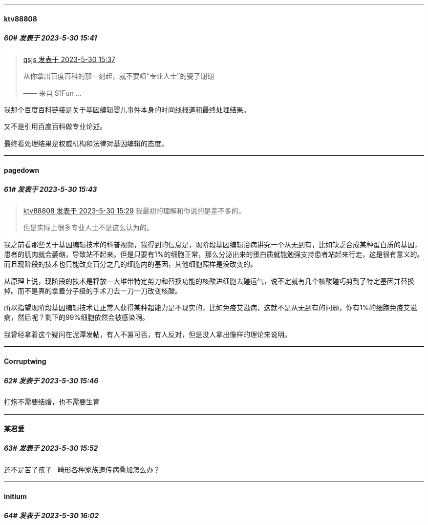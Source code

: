 *****

####  ktv88808  
##### 60#       发表于 2023-5-30 15:41

<blockquote><a href="httphttps://bbs.saraba1st.com/2b/forum.php?mod=redirect&amp;goto=findpost&amp;pid=61052148&amp;ptid=2137548" target="_blank">qsjs 发表于 2023-5-30 15:37</a>

从你拿出百度百科的那一刻起，就不要喷“专业人士”的瓷了谢谢

—— 来自 S1Fun ...</blockquote>
我那个百度百科链接是关于基因编辑婴儿事件本身的时间线报道和最终处理结果。

又不是引用百度百科做专业论述。

最终看处理结果是权威机构和法律对基因编辑的态度。


*****

####  pagedown  
##### 61#       发表于 2023-5-30 15:43

<blockquote><a href="httphttps://bbs.saraba1st.com/2b/forum.php?mod=redirect&amp;goto=findpost&amp;pid=61052017&amp;ptid=2137548" target="_blank">ktv88808 发表于 2023-5-30 15:29</a>
我最初的理解和你说的是差不多的。

但是实际上很多专业人士不是这么认为的。</blockquote>
我之前看那些关于基因编辑技术的科普视频，我得到的信息是，现阶段基因编辑治病讲究一个从无到有，比如缺乏合成某种蛋白质的基因，患者的肌肉就会萎缩，导致站不起来。但是只要有1%的细胞正常，那么分泌出来的蛋白质就能勉强支持患者站起来行走，这是很有意义的。而且现阶段的技术也只能改变百分之几的细胞内的基因，其他细胞照样是没改变的。

从原理上说，现阶段的技术是释放一大堆带特定剪刀和替换功能的核酸进细胞去碰运气，说不定就有几个核酸碰巧剪到了特定基因并替换掉。而不是真的拿着分子级的手术刀去一刀一刀改变核酸。

所以指望现阶段基因编辑技术让正常人获得某种超能力是不现实的，比如免疫艾滋病，这就不是从无到有的问题，你有1%的细胞免疫艾滋病，然后呢？剩下的99%细胞依然会被感染啊。

我曾经拿着这个疑问在泥潭发帖，有人不置可否，有人反对，但是没人拿出像样的理论来说明。

*****

####  Corruptwing  
##### 62#       发表于 2023-5-30 15:46

打炮不需要结婚，也不需要生育

*****

####  某君爱  
##### 63#       发表于 2023-5-30 15:52

还不是苦了孩子   畸形各种家族遗传病叠加怎么办？


*****

####  initium  
##### 64#       发表于 2023-5-30 16:02
